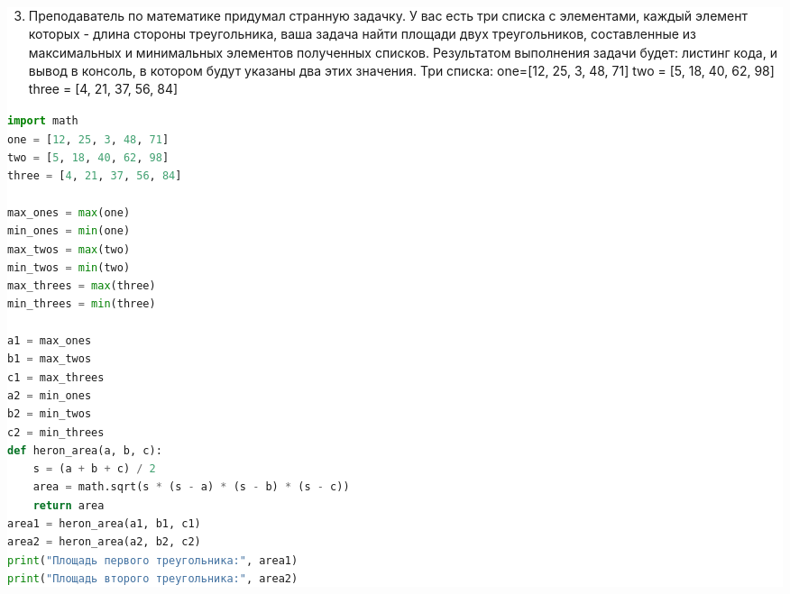 3) Преподаватель по математике придумал странную задачку. У вас есть три списка с элементами, каждый элемент которых - длина стороны треугольника, ваша задача найти площади двух треугольников, составленные из максимальных и минимальных элементов полученных списков. Результатом выполнения задачи будет: листинг кода, и вывод в консоль, в котором будут указаны два этих значения.
Три списка:
one=[12, 25, 3, 48, 71] two = [5, 18, 40, 62, 98] three = [4, 21, 37, 56, 84]

```python
import math
one = [12, 25, 3, 48, 71]
two = [5, 18, 40, 62, 98]
three = [4, 21, 37, 56, 84]

max_ones = max(one)
min_ones = min(one)
max_twos = max(two)
min_twos = min(two)
max_threes = max(three)
min_threes = min(three)

a1 = max_ones
b1 = max_twos
c1 = max_threes
a2 = min_ones
b2 = min_twos
c2 = min_threes
def heron_area(a, b, c):
    s = (a + b + c) / 2
    area = math.sqrt(s * (s - a) * (s - b) * (s - c))
    return area
area1 = heron_area(a1, b1, c1)
area2 = heron_area(a2, b2, c2)
print("Площадь первого треугольника:", area1)
print("Площадь второго треугольника:", area2)
```